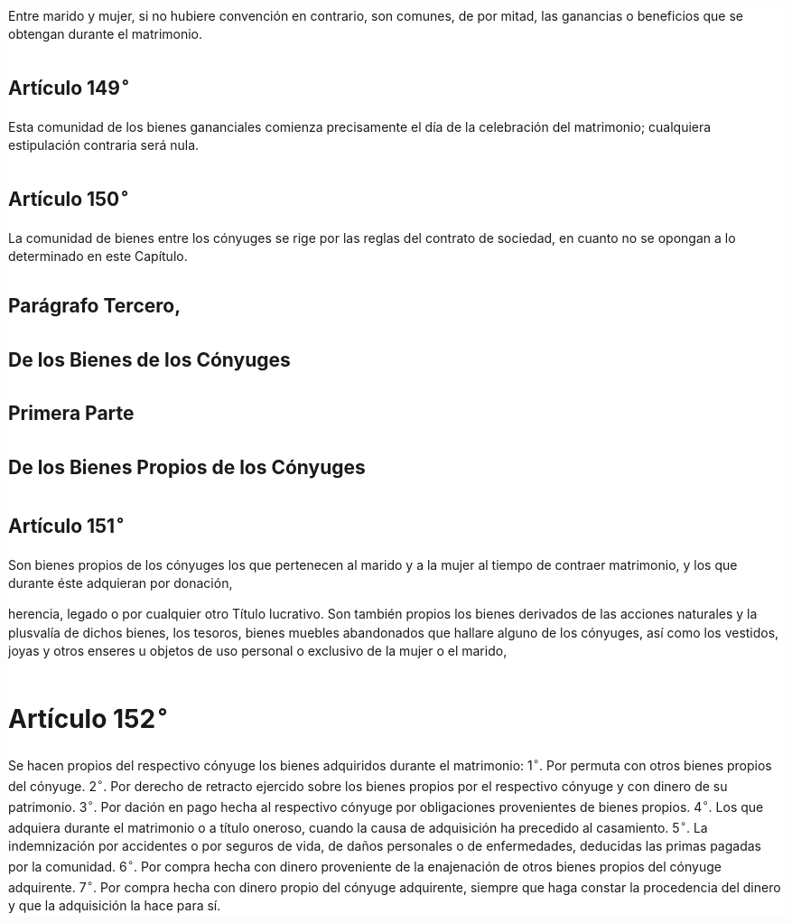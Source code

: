 Entre marido y mujer, si no hubiere convención en contrario, son comunes, de por mitad, las ganancias o beneficios que se obtengan durante el matrimonio.

## Artículo $149^{\circ}$

Esta comunidad de los bienes gananciales comienza precisamente el día de la celebración del matrimonio; cualquiera estipulación contraria será nula.

## Artículo $150^{\circ}$

La comunidad de bienes entre los cónyuges se rige por las reglas del contrato de sociedad, en cuanto no se opongan a lo determinado en este Capítulo.

## Parágrafo Tercero,

## De los Bienes de los Cónyuges

## Primera Parte

## De los Bienes Propios de los Cónyuges

## Artículo $151^{\circ}$

Son bienes propios de los cónyuges los que pertenecen al marido y a la mujer al tiempo de contraer matrimonio, y los que durante éste adquieran por donación,

herencia, legado o por cualquier otro Título lucrativo. Son también propios los bienes derivados de las acciones naturales y la plusvalía de dichos bienes, los tesoros, bienes muebles abandonados que hallare alguno de los cónyuges, así como los vestidos, joyas y otros enseres u objetos de uso personal o exclusivo de la mujer o el marido,

# Artículo $152^{\circ}$ 

Se hacen propios del respectivo cónyuge los bienes adquiridos durante el matrimonio:
$1^{\circ}$. Por permuta con otros bienes propios del cónyuge.
$2^{\circ}$. Por derecho de retracto ejercido sobre los bienes propios por el respectivo cónyuge y con dinero de su patrimonio.
$3^{\circ}$. Por dación en pago hecha al respectivo cónyuge por obligaciones provenientes de bienes propios.
$4^{\circ}$. Los que adquiera durante el matrimonio o a título oneroso, cuando la causa de adquisición ha precedido al casamiento.
$5^{\circ}$. La indemnización por accidentes o por seguros de vida, de daños personales o de enfermedades, deducidas las primas pagadas por la comunidad.
$6^{\circ}$. Por compra hecha con dinero proveniente de la enajenación de otros bienes propios del cónyuge adquirente.
$7^{\circ}$. Por compra hecha con dinero propio del cónyuge adquirente, siempre que haga constar la procedencia del dinero y que la adquisición la hace para sí.
